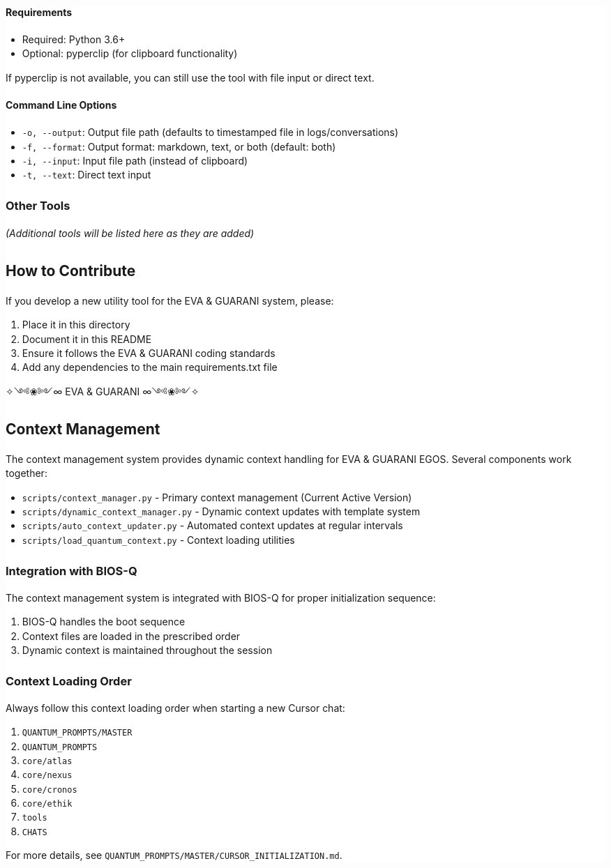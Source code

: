 #### Requirements

- Required: Python 3.6+
- Optional: pyperclip (for clipboard functionality)

If pyperclip is not available, you can still use the tool with file input or direct text.

#### Command Line Options

- `-o, --output`: Output file path (defaults to timestamped file in logs/conversations)
- `-f, --format`: Output format: markdown, text, or both (default: both)
- `-i, --input`: Input file path (instead of clipboard)
- `-t, --text`: Direct text input

### Other Tools

*(Additional tools will be listed here as they are added)*

## How to Contribute

If you develop a new utility tool for the EVA & GUARANI system, please:

1. Place it in this directory
2. Document it in this README
3. Ensure it follows the EVA & GUARANI coding standards
4. Add any dependencies to the main requirements.txt file

✧༺❀༻∞ EVA & GUARANI ∞༺❀༻✧

## Context Management

The context management system provides dynamic context handling for EVA & GUARANI EGOS. Several components work together:

- `scripts/context_manager.py` - Primary context management (Current Active Version)
- `scripts/dynamic_context_manager.py` - Dynamic context updates with template system
- `scripts/auto_context_updater.py` - Automated context updates at regular intervals
- `scripts/load_quantum_context.py` - Context loading utilities

### Integration with BIOS-Q

The context management system is integrated with BIOS-Q for proper initialization sequence:

1. BIOS-Q handles the boot sequence
2. Context files are loaded in the prescribed order
3. Dynamic context is maintained throughout the session

### Context Loading Order

Always follow this context loading order when starting a new Cursor chat:

1. `QUANTUM_PROMPTS/MASTER`
2. `QUANTUM_PROMPTS`
3. `core/atlas`
4. `core/nexus`
5. `core/cronos`
6. `core/ethik`
7. `tools`
8. `CHATS`

For more details, see `QUANTUM_PROMPTS/MASTER/CURSOR_INITIALIZATION.md`.
